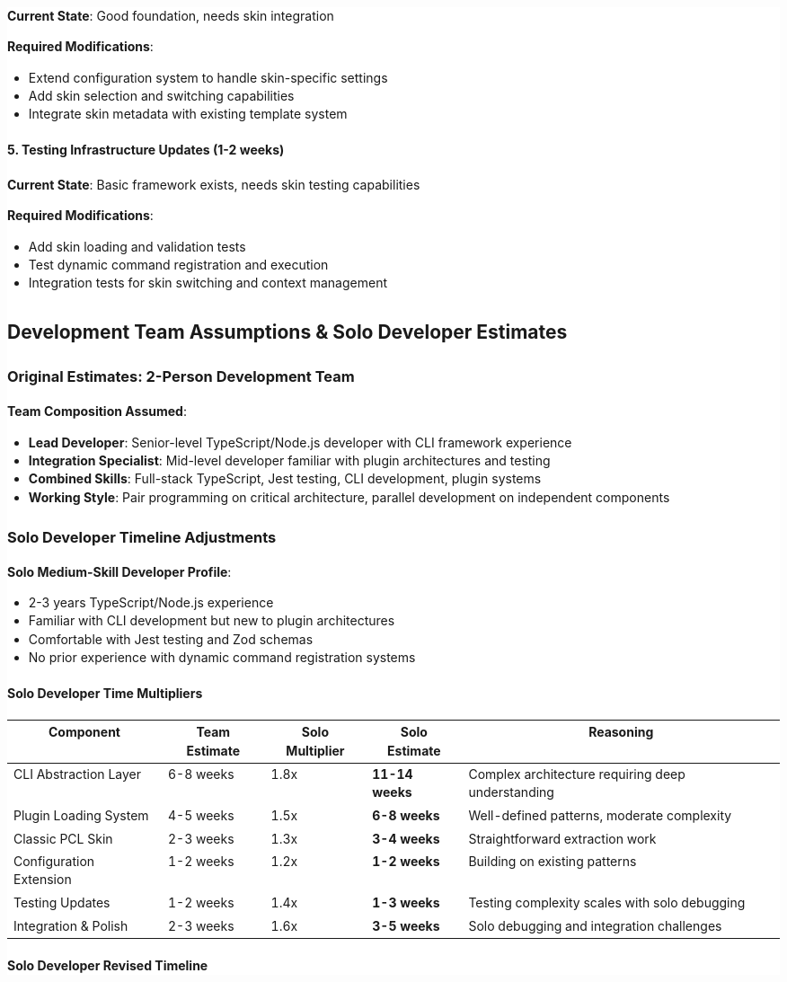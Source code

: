 **Current State**: Good foundation, needs skin integration

**Required Modifications**:

- Extend configuration system to handle skin-specific settings
- Add skin selection and switching capabilities
- Integrate skin metadata with existing template system

#### **5. Testing Infrastructure Updates (1-2 weeks)**

**Current State**: Basic framework exists, needs skin testing capabilities

**Required Modifications**:

- Add skin loading and validation tests
- Test dynamic command registration and execution
- Integration tests for skin switching and context management

## Development Team Assumptions & Solo Developer Estimates

### Original Estimates: **2-Person Development Team**

**Team Composition Assumed**:

- **Lead Developer**: Senior-level TypeScript/Node.js developer with CLI framework experience
- **Integration Specialist**: Mid-level developer familiar with plugin architectures and testing
- **Combined Skills**: Full-stack TypeScript, Jest testing, CLI development, plugin systems
- **Working Style**: Pair programming on critical architecture, parallel development on independent components

### Solo Developer Timeline Adjustments

**Solo Medium-Skill Developer Profile**:

- 2-3 years TypeScript/Node.js experience
- Familiar with CLI development but new to plugin architectures
- Comfortable with Jest testing and Zod schemas
- No prior experience with dynamic command registration systems

#### **Solo Developer Time Multipliers**

| **Component**           | **Team Estimate** | **Solo Multiplier** | **Solo Estimate** | **Reasoning**                                     |
|-------------------------|-------------------|---------------------|-------------------|---------------------------------------------------|
| CLI Abstraction Layer   | 6-8 weeks         | 1.8x                | **11-14 weeks**   | Complex architecture requiring deep understanding |
| Plugin Loading System   | 4-5 weeks         | 1.5x                | **6-8 weeks**     | Well-defined patterns, moderate complexity        |
| Classic PCL Skin        | 2-3 weeks         | 1.3x                | **3-4 weeks**     | Straightforward extraction work                   |
| Configuration Extension | 1-2 weeks         | 1.2x                | **1-2 weeks**     | Building on existing patterns                     |
| Testing Updates         | 1-2 weeks         | 1.4x                | **1-3 weeks**     | Testing complexity scales with solo debugging     |
| Integration & Polish    | 2-3 weeks         | 1.6x                | **3-5 weeks**     | Solo debugging and integration challenges         |

#### **Solo Developer Revised Timeline**
